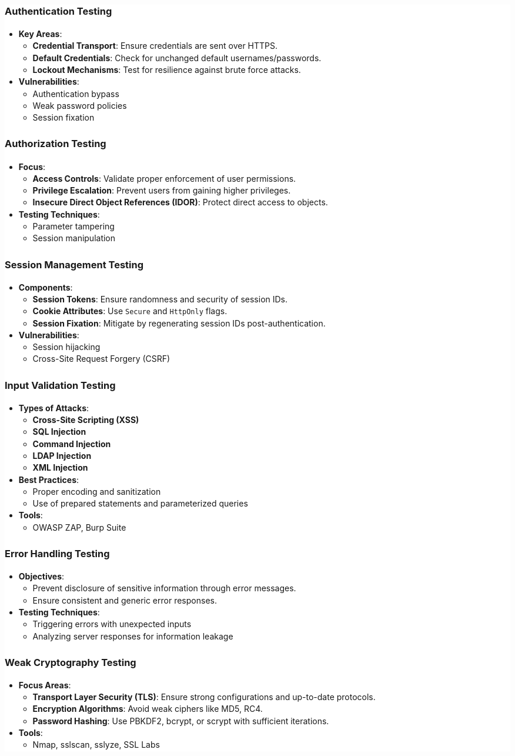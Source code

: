 ### Authentication Testing
- **Key Areas**:
  - **Credential Transport**: Ensure credentials are sent over HTTPS.
  - **Default Credentials**: Check for unchanged default usernames/passwords.
  - **Lockout Mechanisms**: Test for resilience against brute force attacks.
- **Vulnerabilities**:
  - Authentication bypass
  - Weak password policies
  - Session fixation

### Authorization Testing
- **Focus**:
  - **Access Controls**: Validate proper enforcement of user permissions.
  - **Privilege Escalation**: Prevent users from gaining higher privileges.
  - **Insecure Direct Object References (IDOR)**: Protect direct access to objects.
- **Testing Techniques**:
  - Parameter tampering
  - Session manipulation

### Session Management Testing
- **Components**:
  - **Session Tokens**: Ensure randomness and security of session IDs.
  - **Cookie Attributes**: Use `Secure` and `HttpOnly` flags.
  - **Session Fixation**: Mitigate by regenerating session IDs post-authentication.
- **Vulnerabilities**:
  - Session hijacking
  - Cross-Site Request Forgery (CSRF)

### Input Validation Testing
- **Types of Attacks**:
  - **Cross-Site Scripting (XSS)**
  - **SQL Injection**
  - **Command Injection**
  - **LDAP Injection**
  - **XML Injection**
- **Best Practices**:
  - Proper encoding and sanitization
  - Use of prepared statements and parameterized queries
- **Tools**:
  - OWASP ZAP, Burp Suite

### Error Handling Testing
- **Objectives**:
  - Prevent disclosure of sensitive information through error messages.
  - Ensure consistent and generic error responses.
- **Testing Techniques**:
  - Triggering errors with unexpected inputs
  - Analyzing server responses for information leakage

### Weak Cryptography Testing
- **Focus Areas**:
  - **Transport Layer Security (TLS)**: Ensure strong configurations and up-to-date protocols.
  - **Encryption Algorithms**: Avoid weak ciphers like MD5, RC4.
  - **Password Hashing**: Use PBKDF2, bcrypt, or scrypt with sufficient iterations.
- **Tools**:
  - Nmap, sslscan, sslyze, SSL Labs
